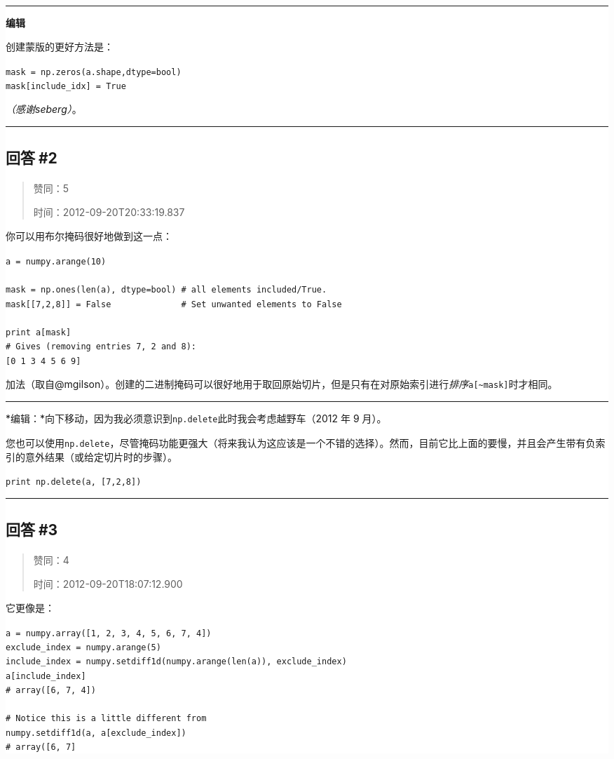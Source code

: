* * *

**编辑**

创建蒙版的更好方法是：

```
mask = np.zeros(a.shape,dtype=bool)
mask[include_idx] = True 
```

*（感谢seberg）*。

* * *

## 回答 #2

> 赞同：5
> 
> 时间：2012-09-20T20:33:19.837

你可以用布尔掩码很好地做到这一点：

```
a = numpy.arange(10)

mask = np.ones(len(a), dtype=bool) # all elements included/True.
mask[[7,2,8]] = False              # Set unwanted elements to False

print a[mask]
# Gives (removing entries 7, 2 and 8):
[0 1 3 4 5 6 9] 
```

加法（取自@mgilson）。创建的二进制掩码可以很好地用于取回原始切片，但是只有在对原始索引进行*排序*`a[~mask]`时才相同。

 ** * *

*编辑：*向下移动，因为我必须意识到`np.delete`此时我会考虑越野车（2012 年 9 月）。

您也可以使用`np.delete`，尽管掩码功能更强大（将来我认为这应该是一个不错的选择）。然而，目前它比上面的要慢，并且会产生带有负索引的意外结果（或给定切片时的步骤）。

```
print np.delete(a, [7,2,8]) 
```

* * *

## 回答 #3

> 赞同：4
> 
> 时间：2012-09-20T18:07:12.900

它更像是：

```
a = numpy.array([1, 2, 3, 4, 5, 6, 7, 4])
exclude_index = numpy.arange(5)
include_index = numpy.setdiff1d(numpy.arange(len(a)), exclude_index)
a[include_index]
# array([6, 7, 4])

# Notice this is a little different from
numpy.setdiff1d(a, a[exclude_index])
# array([6, 7] 
```
